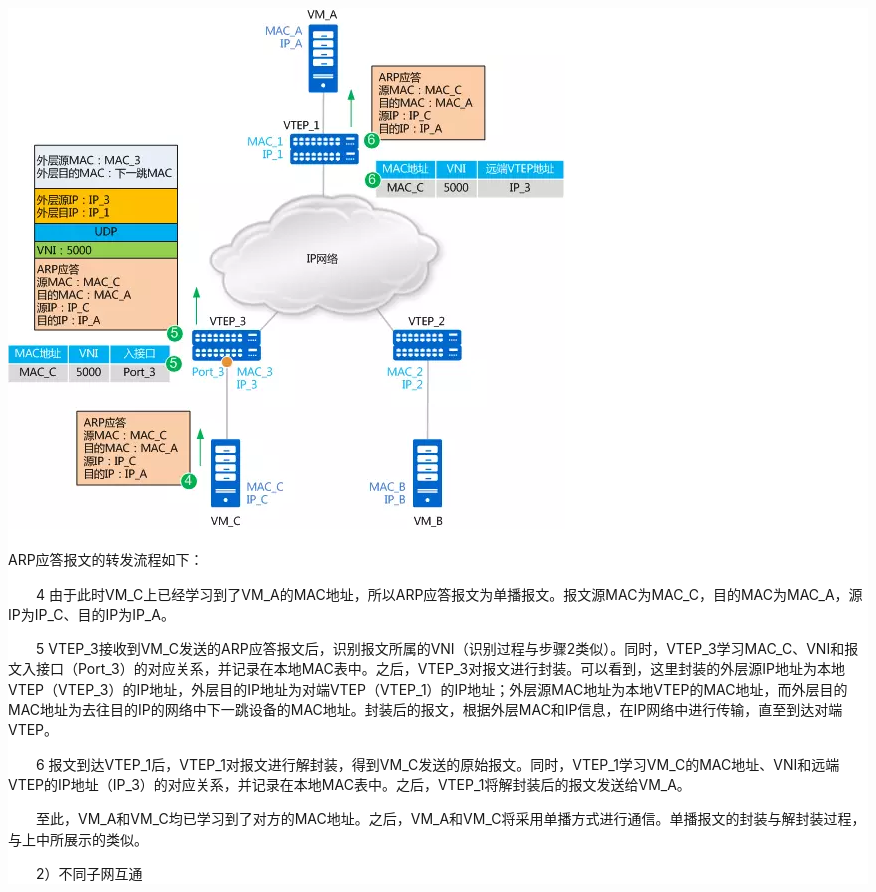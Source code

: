 ![](/assets/network-virtualnet-ovs-vxlan210.png)

ARP应答报文的转发流程如下：

　　4 由于此时VM\_C上已经学习到了VM\_A的MAC地址，所以ARP应答报文为单播报文。报文源MAC为MAC\_C，目的MAC为MAC\_A，源IP为IP\_C、目的IP为IP\_A。

　　5 VTEP\_3接收到VM\_C发送的ARP应答报文后，识别报文所属的VNI（识别过程与步骤2类似）。同时，VTEP\_3学习MAC\_C、VNI和报文入接口（Port\_3）的对应关系，并记录在本地MAC表中。之后，VTEP\_3对报文进行封装。可以看到，这里封装的外层源IP地址为本地VTEP（VTEP\_3）的IP地址，外层目的IP地址为对端VTEP（VTEP\_1）的IP地址；外层源MAC地址为本地VTEP的MAC地址，而外层目的MAC地址为去往目的IP的网络中下一跳设备的MAC地址。封装后的报文，根据外层MAC和IP信息，在IP网络中进行传输，直至到达对端VTEP。

　　6 报文到达VTEP\_1后，VTEP\_1对报文进行解封装，得到VM\_C发送的原始报文。同时，VTEP\_1学习VM\_C的MAC地址、VNI和远端VTEP的IP地址（IP\_3）的对应关系，并记录在本地MAC表中。之后，VTEP\_1将解封装后的报文发送给VM\_A。

　　至此，VM\_A和VM\_C均已学习到了对方的MAC地址。之后，VM\_A和VM\_C将采用单播方式进行通信。单播报文的封装与解封装过程，与上中所展示的类似。

　　2）不同子网互通
